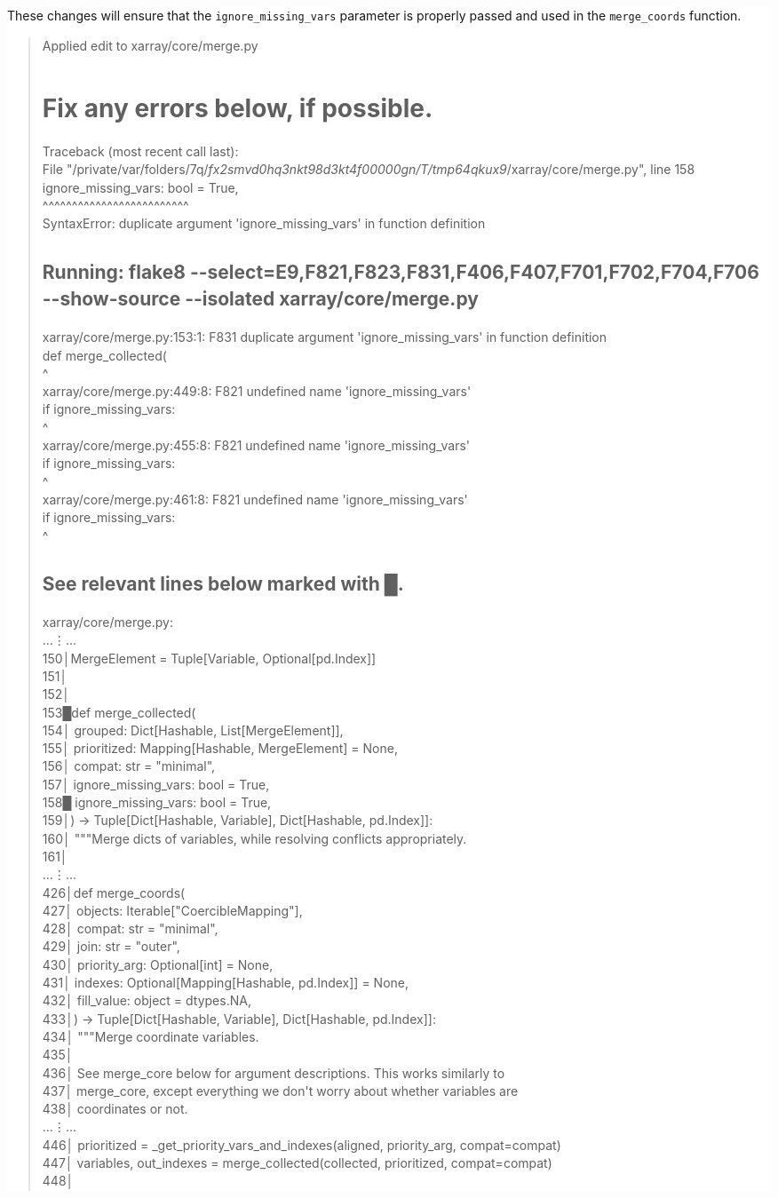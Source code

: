 These changes will ensure that the `ignore_missing_vars` parameter is properly passed and used in the `merge_coords` function.

> Applied edit to xarray/core/merge.py  
>  
> # Fix any errors below, if possible.  
>  
> Traceback (most recent call last):  
> File "/private/var/folders/7q/_fx2smvd0hq3nkt98d3kt4f00000gn/T/tmp64qkux9_/xarray/core/merge.py", line 158  
> ignore_missing_vars: bool = True,  
> ^^^^^^^^^^^^^^^^^^^^^^^^^  
> SyntaxError: duplicate argument 'ignore_missing_vars' in function definition  
>  
> ## Running: flake8 --select=E9,F821,F823,F831,F406,F407,F701,F702,F704,F706 --show-source --isolated xarray/core/merge.py  
>  
> xarray/core/merge.py:153:1: F831 duplicate argument 'ignore_missing_vars' in function definition  
> def merge_collected(  
> ^  
> xarray/core/merge.py:449:8: F821 undefined name 'ignore_missing_vars'  
> if ignore_missing_vars:  
> ^  
> xarray/core/merge.py:455:8: F821 undefined name 'ignore_missing_vars'  
> if ignore_missing_vars:  
> ^  
> xarray/core/merge.py:461:8: F821 undefined name 'ignore_missing_vars'  
> if ignore_missing_vars:  
> ^  
>  
> ## See relevant lines below marked with █.  
>  
> xarray/core/merge.py:  
> ...⋮...  
> 150│MergeElement = Tuple[Variable, Optional[pd.Index]]  
> 151│  
> 152│  
> 153█def merge_collected(  
> 154│    grouped: Dict[Hashable, List[MergeElement]],  
> 155│    prioritized: Mapping[Hashable, MergeElement] = None,  
> 156│    compat: str = "minimal",  
> 157│    ignore_missing_vars: bool = True,  
> 158█    ignore_missing_vars: bool = True,  
> 159│) -> Tuple[Dict[Hashable, Variable], Dict[Hashable, pd.Index]]:  
> 160│    """Merge dicts of variables, while resolving conflicts appropriately.  
> 161│  
> ...⋮...  
> 426│def merge_coords(  
> 427│    objects: Iterable["CoercibleMapping"],  
> 428│    compat: str = "minimal",  
> 429│    join: str = "outer",  
> 430│    priority_arg: Optional[int] = None,  
> 431│    indexes: Optional[Mapping[Hashable, pd.Index]] = None,  
> 432│    fill_value: object = dtypes.NA,  
> 433│) -> Tuple[Dict[Hashable, Variable], Dict[Hashable, pd.Index]]:  
> 434│    """Merge coordinate variables.  
> 435│  
> 436│    See merge_core below for argument descriptions. This works similarly to  
> 437│    merge_core, except everything we don't worry about whether variables are  
> 438│    coordinates or not.  
> ...⋮...  
> 446│    prioritized = _get_priority_vars_and_indexes(aligned, priority_arg, compat=compat)  
> 447│    variables, out_indexes = merge_collected(collected, prioritized, compat=compat)  
> 448│  